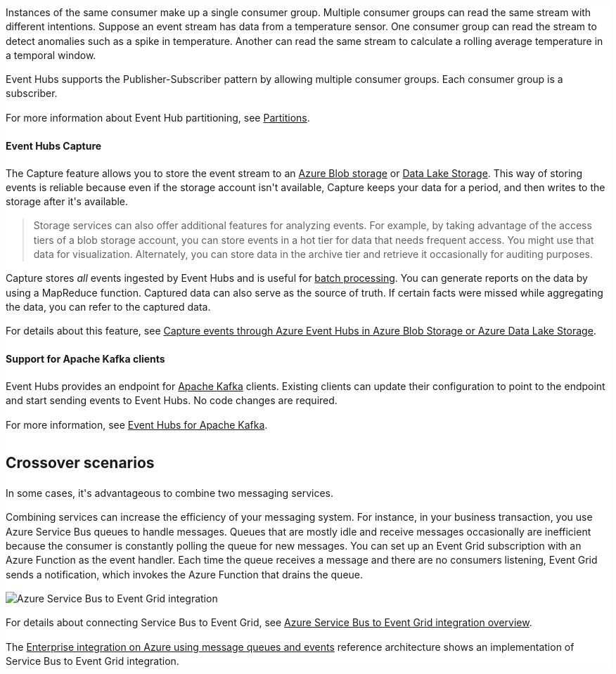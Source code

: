 Instances of the same consumer make up a single consumer group. Multiple consumer groups can read the same stream with different intentions. Suppose an event stream has data from a temperature sensor. One consumer group can read the stream to detect anomalies such as a spike in temperature. Another can read the same stream to calculate a rolling average temperature in a temporal window.

Event Hubs supports the Publisher-Subscriber pattern by allowing multiple consumer groups. Each consumer group is a subscriber.

For more information about Event Hub partitioning, see [Partitions](/azure/event-hubs/event-hubs-features#partitions).

#### Event Hubs Capture
The Capture feature allows you to store the event stream to an [Azure Blob storage](/azure/storage/blobs/storage-blobs-overview) or [Data Lake Storage](/azure/storage/blobs/data-lake-storage-introduction). This way of storing events is reliable because even if the storage account isn't available, Capture keeps your data for a period, and then writes to the storage after it's available.

> Storage services can also offer additional features for analyzing events. For example, by taking advantage of the access tiers of a blob storage account, you can store events in a hot tier for data that needs frequent access. You might use that data for visualization. Alternately, you can store data in the archive tier and retrieve it occasionally for auditing purposes.

Capture stores _all_ events ingested by Event Hubs and is useful for [batch processing](../../data-guide/big-data/batch-processing.yml). You can generate reports on the data by using a MapReduce function. Captured data can also serve as the source of truth. If certain facts were missed while aggregating the data, you can refer to the captured data.

For details about this feature, see [Capture events through Azure Event Hubs in Azure Blob Storage or Azure Data Lake Storage](/azure/event-hubs/event-hubs-capture-overview).

#### Support for Apache Kafka clients
Event Hubs provides an endpoint for [Apache Kafka](https://kafka.apache.org/) clients. Existing clients can update their configuration to point to the endpoint and start sending events to Event Hubs. No code changes are required.

For more information, see [Event Hubs for Apache Kafka](/azure/event-hubs/event-hubs-for-kafka-ecosystem-overview).

## Crossover scenarios
In some cases, it's advantageous to combine two messaging services.

Combining services can increase the efficiency of your messaging system. For instance, in your business transaction, you use Azure Service Bus queues to handle messages. Queues that are mostly idle and receive messages occasionally are inefficient because the consumer is constantly polling the queue for new messages. You can set up an Event Grid subscription with an Azure Function as the event handler. Each time the queue receives a message and there are no consumers listening, Event Grid sends a notification, which invokes the Azure Function that drains the queue.

![Azure Service Bus to Event Grid integration]({{site.baseurl}}/assets/img/crossover1.png)

For details about connecting Service Bus to Event Grid, see [Azure Service Bus to Event Grid integration overview](/azure/service-bus-messaging/service-bus-to-event-grid-integration-concept).

The [Enterprise integration on Azure using message queues and events](../../reference-architectures/enterprise-integration/queues-events.yml) reference architecture shows an implementation of Service Bus to Event Grid integration.
